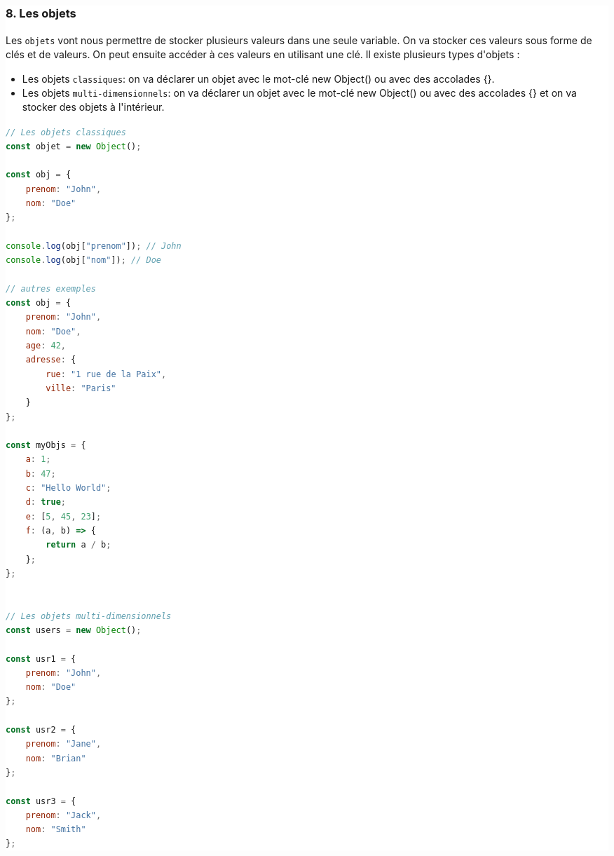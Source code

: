 

### 8. Les objets

Les `objets` vont nous permettre de stocker plusieurs valeurs dans une seule variable. On va stocker ces valeurs sous forme de clés et de valeurs. On peut ensuite accéder à ces valeurs en utilisant une clé. Il existe plusieurs types d'objets :

- Les objets `classiques`: on va déclarer un objet avec le mot-clé new Object() ou avec des accolades {}.
- Les objets `multi-dimensionnels`: on va déclarer un objet avec le mot-clé new Object() ou avec des accolades {} et on va stocker des objets à l'intérieur.

```javascript
// Les objets classiques
const objet = new Object();

const obj = {
    prenom: "John",
    nom: "Doe"
};

console.log(obj["prenom"]); // John
console.log(obj["nom"]); // Doe

// autres exemples
const obj = {
    prenom: "John",
    nom: "Doe",
    age: 42,
    adresse: {
        rue: "1 rue de la Paix",
        ville: "Paris"
    }
};

const myObjs = {
    a: 1;
    b: 47;
    c: "Hello World";
    d: true;
    e: [5, 45, 23];
    f: (a, b) => {
        return a / b;
    };
};


// Les objets multi-dimensionnels
const users = new Object();

const usr1 = {
    prenom: "John",
    nom: "Doe"
};

const usr2 = {
    prenom: "Jane",
    nom: "Brian"
};

const usr3 = {
    prenom: "Jack",
    nom: "Smith"
};
```